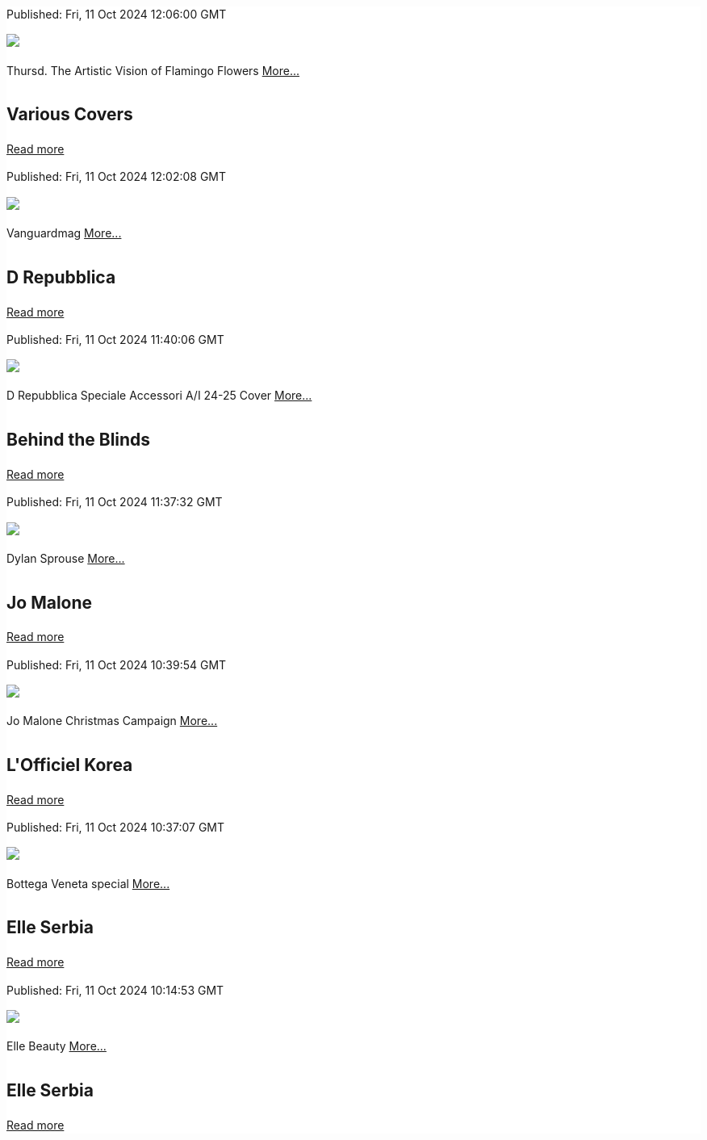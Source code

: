 Published: Fri, 11 Oct 2024 12:06:00 GMT

<p><img src="https://i.mdel.net/i/db/2024/10/2358503/2358503-800w.jpg" /></p>Thursd. The Artistic Vision of Flamingo Flowers <a href="https://models.com/work/various-editorials-thursd-the-artistic-vision-of-flamingo-flowers" title="Thursd. The Artistic Vision of Flamingo Flowers">More...</a>

## Various Covers
[Read more](https://models.com/work/various-covers-vanguardmag)

Published: Fri, 11 Oct 2024 12:02:08 GMT

<p><img src="https://i.mdel.net/i/db/2024/10/2358486/2358486-800w.jpg" /></p>Vanguardmag <a href="https://models.com/work/various-covers-vanguardmag" title="Vanguardmag">More...</a>

## D Repubblica
[Read more](https://models.com/work/d-repubblica-d-repubblica-speciale-accessori-ai-24-25-cover)

Published: Fri, 11 Oct 2024 11:40:06 GMT

<p><img src="https://i.mdel.net/i/db/2024/10/2358464/2358464-800w.jpg" /></p>D Repubblica Speciale Accessori A/I 24-25 Cover <a href="https://models.com/work/d-repubblica-d-repubblica-speciale-accessori-ai-24-25-cover" title="D Repubblica Speciale Accessori A/I 24-25 Cover">More...</a>

## Behind the Blinds
[Read more](https://models.com/work/behind-the-blinds-dylan-sprouse)

Published: Fri, 11 Oct 2024 11:37:32 GMT

<p><img src="https://i.mdel.net/i/db/2024/10/2358458/2358458-800w.jpg" /></p>Dylan Sprouse <a href="https://models.com/work/behind-the-blinds-dylan-sprouse" title="Dylan Sprouse">More...</a>

## Jo Malone
[Read more](https://models.com/work/jo-malone-jo-malone-christmas-campaign-1)

Published: Fri, 11 Oct 2024 10:39:54 GMT

<p><img src="https://i.mdel.net/i/db/2024/10/2358403/2358403-800w.jpg" /></p>Jo Malone Christmas Campaign <a href="https://models.com/work/jo-malone-jo-malone-christmas-campaign-1" title="Jo Malone Christmas Campaign">More...</a>

## L'Officiel Korea
[Read more](https://models.com/work/lofficiel-korea-bottega-veneta-special)

Published: Fri, 11 Oct 2024 10:37:07 GMT

<p><img src="https://i.mdel.net/i/db/2024/10/2358415/2358415-800w.jpg" /></p>Bottega Veneta special <a href="https://models.com/work/lofficiel-korea-bottega-veneta-special" title="Bottega Veneta special">More...</a>

## Elle Serbia
[Read more](https://models.com/work/elle-serbia-elle-beauty-2)

Published: Fri, 11 Oct 2024 10:14:53 GMT

<p><img src="https://i.mdel.net/i/db/2024/10/2358381/2358381-800w.jpg" /></p>Elle Beauty <a href="https://models.com/work/elle-serbia-elle-beauty-2" title="Elle Beauty">More...</a>

## Elle Serbia
[Read more](https://models.com/work/elle-serbia-dark-radiance-1)
